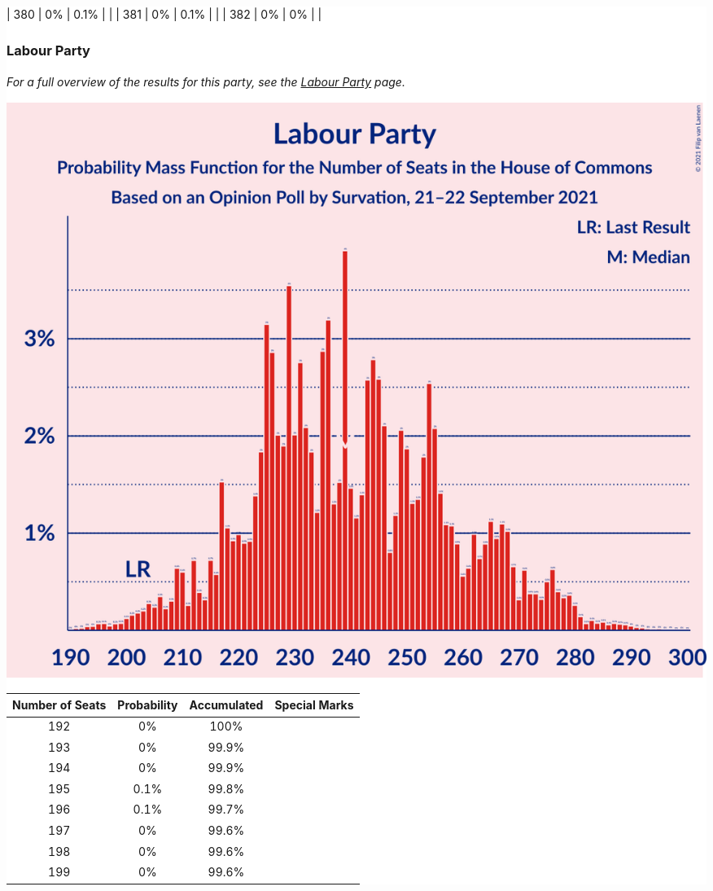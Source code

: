 | 380 | 0% | 0.1% |  |
| 381 | 0% | 0.1% |  |
| 382 | 0% | 0% |  |

### Labour Party

*For a full overview of the results for this party, see the [Labour Party](party-labourparty.html) page.*

![Graph with seats probability mass function not yet produced](2021-09-22-Survation-seats-pmf-labourparty.png "Seats Probability Mass Function")

| Number of Seats | Probability | Accumulated | Special Marks |
|:---------------:|:-----------:|:-----------:|:-------------:|
| 192 | 0% | 100% |  |
| 193 | 0% | 99.9% |  |
| 194 | 0% | 99.9% |  |
| 195 | 0.1% | 99.8% |  |
| 196 | 0.1% | 99.7% |  |
| 197 | 0% | 99.6% |  |
| 198 | 0% | 99.6% |  |
| 199 | 0% | 99.6% |  |